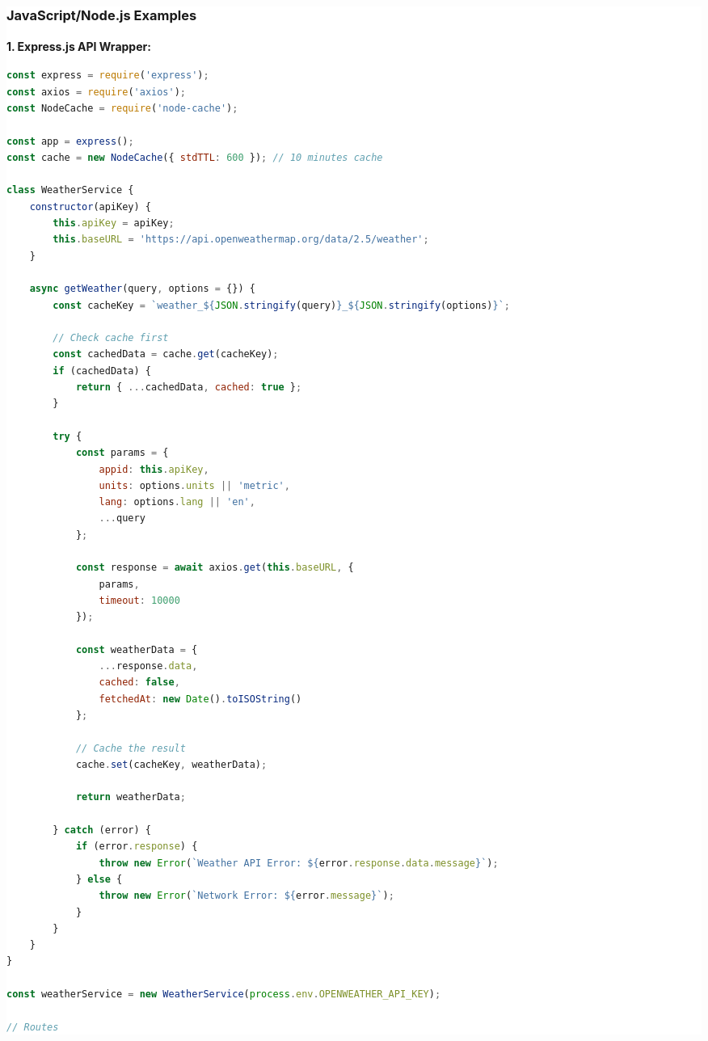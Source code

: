 ### JavaScript/Node.js Examples

**1. Express.js API Wrapper:**
```javascript
const express = require('express');
const axios = require('axios');
const NodeCache = require('node-cache');

const app = express();
const cache = new NodeCache({ stdTTL: 600 }); // 10 minutes cache

class WeatherService {
    constructor(apiKey) {
        this.apiKey = apiKey;
        this.baseURL = 'https://api.openweathermap.org/data/2.5/weather';
    }
    
    async getWeather(query, options = {}) {
        const cacheKey = `weather_${JSON.stringify(query)}_${JSON.stringify(options)}`;
        
        // Check cache first
        const cachedData = cache.get(cacheKey);
        if (cachedData) {
            return { ...cachedData, cached: true };
        }
        
        try {
            const params = {
                appid: this.apiKey,
                units: options.units || 'metric',
                lang: options.lang || 'en',
                ...query
            };
            
            const response = await axios.get(this.baseURL, { 
                params,
                timeout: 10000 
            });
            
            const weatherData = {
                ...response.data,
                cached: false,
                fetchedAt: new Date().toISOString()
            };
            
            // Cache the result
            cache.set(cacheKey, weatherData);
            
            return weatherData;
            
        } catch (error) {
            if (error.response) {
                throw new Error(`Weather API Error: ${error.response.data.message}`);
            } else {
                throw new Error(`Network Error: ${error.message}`);
            }
        }
    }
}

const weatherService = new WeatherService(process.env.OPENWEATHER_API_KEY);

// Routes
```
